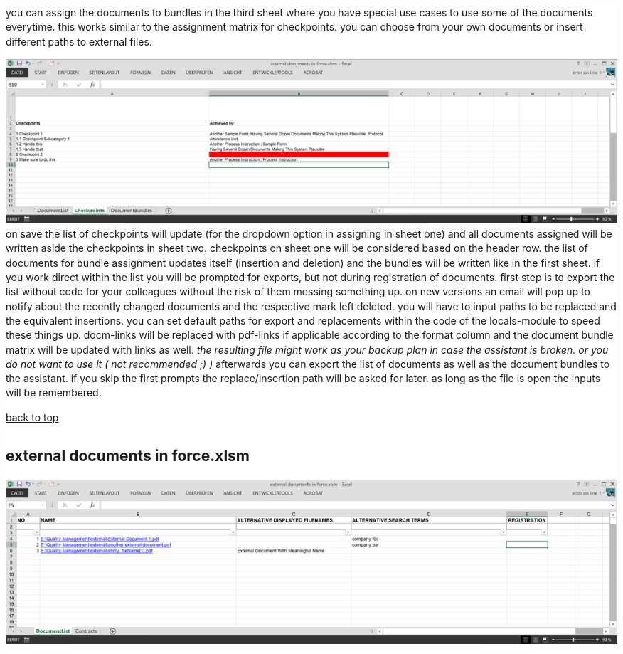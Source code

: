 you can assign the documents to bundles in the third sheet where you have special use cases to use some of the documents everytime. this works similar to the assignment matrix for checkpoints. you can choose from your own documents or insert different paths to external files.

![checkpoints](assets/xlsm_checkpoints.png)
on save the list of checkpoints will update (for the dropdown option in assigning in sheet one) and all documents assigned will be written aside the checkpoints in sheet two. checkpoints on sheet one will be considered based on the header row. the list of documents for bundle assignment updates itself (insertion and deletion) and the bundles will be written like in the first sheet.
if you work direct within the list you will be prompted for exports, but not during registration of documents.
first step is to export the list without code for your colleagues without the risk of them messing something up. on new versions an email will pop up to notify about the recently changed documents and the respective mark left deleted. you will have to input paths to be replaced and the equivalent insertions. you can set default paths for export and replacements within the code of the locals-module to speed these things up. docm-links will be replaced with pdf-links if applicable according to the format column and the document bundle matrix will be updated with links as well. *the resulting file might work as your backup plan in case the assistant is broken. or you do not want to use it ( not recommended ;) )* 
afterwards you can export the list of documents as well as the document bundles to the assistant. if you skip the first prompts the replace/insertion path will be asked for later. as long as the file is open the inputs will be remembered.

[back to top](#bottle-light-quality-management-software)

## external documents in force.xlsm
![external documents in force](assets/xlsm_externaldocuments.png)
